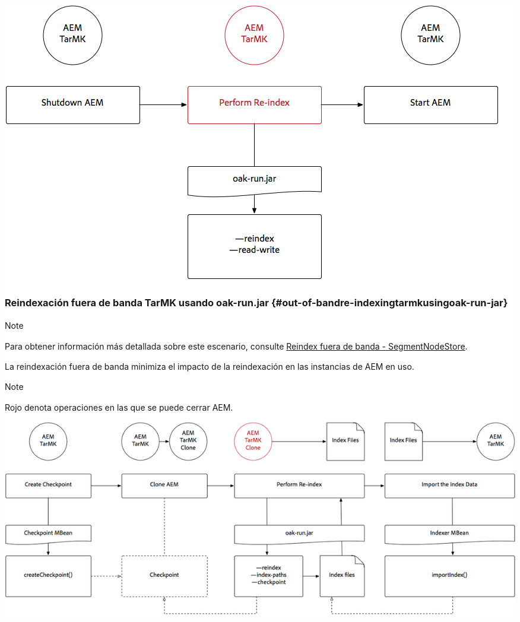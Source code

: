 ![8](assets/8.png)

### Reindexación fuera de banda TarMK usando oak-run.jar  {#out-of-bandre-indexingtarmkusingoak-run-jar}

>[!NOTE]
>
>Para obtener información más detallada sobre este escenario, consulte [Reindex fuera de banda - SegmentNodeStore](/help/sites-deploying/oak-run-indexing-usecases.md#outofbandreindexsegmentnodestore).

La reindexación fuera de banda minimiza el impacto de la reindexación en las instancias de AEM en uso.

>[!NOTE]
>
>Rojo denota operaciones en las que se puede cerrar AEM.

![9](assets/9.png)
